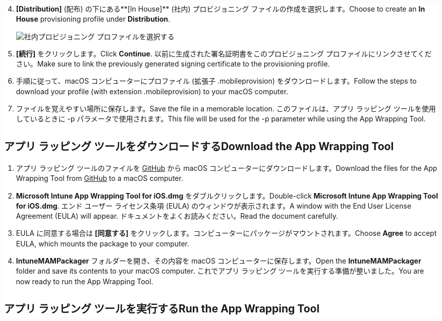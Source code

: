 4. <span data-ttu-id="90f4a-190">**[Distribution]** (配布) の下にある**[In House]** (社内) プロビジョニング ファイルの作成を選択します。</span><span class="sxs-lookup"><span data-stu-id="90f4a-190">Choose to create an **In House** provisioning profile under **Distribution**.</span></span>

   ![社内プロビジョニング プロファイルを選択する](./media/iOS-provisioning-profile-1.png)

5. <span data-ttu-id="90f4a-192">**[続行]** をクリックします。</span><span class="sxs-lookup"><span data-stu-id="90f4a-192">Click **Continue**.</span></span> <span data-ttu-id="90f4a-193">以前に生成された署名証明書をこのプロビジョニング プロファイルにリンクさせてください。</span><span class="sxs-lookup"><span data-stu-id="90f4a-193">Make sure to link the previously generated signing certificate to the provisioning profile.</span></span>

6. <span data-ttu-id="90f4a-194">手順に従って、macOS コンピューターにプロファイル (拡張子 .mobileprovision) をダウンロードします。</span><span class="sxs-lookup"><span data-stu-id="90f4a-194">Follow the steps to download your profile (with extension .mobileprovision) to your macOS computer.</span></span>

7. <span data-ttu-id="90f4a-195">ファイルを覚えやすい場所に保存します。</span><span class="sxs-lookup"><span data-stu-id="90f4a-195">Save the file in a memorable location.</span></span> <span data-ttu-id="90f4a-196">このファイルは、アプリ ラッピング ツールを使用しているときに -p パラメータで使用されます。</span><span class="sxs-lookup"><span data-stu-id="90f4a-196">This file will be used for the -p parameter while using the App Wrapping Tool.</span></span>



## <a name="download-the-app-wrapping-tool"></a><span data-ttu-id="90f4a-197">アプリ ラッピング ツールをダウンロードする</span><span class="sxs-lookup"><span data-stu-id="90f4a-197">Download the App Wrapping Tool</span></span>

1.  <span data-ttu-id="90f4a-198">アプリ ラッピング ツールのファイルを [GitHub](https://github.com/msintuneappsdk/intune-app-wrapping-tool-ios) から macOS コンピューターにダウンロードします。</span><span class="sxs-lookup"><span data-stu-id="90f4a-198">Download the files for the App Wrapping Tool from [GitHub](https://github.com/msintuneappsdk/intune-app-wrapping-tool-ios) to a macOS computer.</span></span>

2.  <span data-ttu-id="90f4a-199">**Microsoft Intune App Wrapping Tool for iOS.dmg** をダブルクリックします。</span><span class="sxs-lookup"><span data-stu-id="90f4a-199">Double-click **Microsoft Intune App Wrapping Tool for iOS.dmg**.</span></span> <span data-ttu-id="90f4a-200">エンド ユーザー ライセンス条項 (EULA) のウィンドウが表示されます。</span><span class="sxs-lookup"><span data-stu-id="90f4a-200">A window with the End User License Agreement (EULA) will appear.</span></span> <span data-ttu-id="90f4a-201">ドキュメントをよくお読みください。</span><span class="sxs-lookup"><span data-stu-id="90f4a-201">Read the document carefully.</span></span>

3. <span data-ttu-id="90f4a-202">EULA に同意する場合は **[同意する]** をクリックします。コンピューターにパッケージがマウントされます。</span><span class="sxs-lookup"><span data-stu-id="90f4a-202">Choose **Agree** to accept EULA, which mounts the package to your computer.</span></span>

4.  <span data-ttu-id="90f4a-203">**IntuneMAMPackager** フォルダーを開き、その内容を macOS コンピューターに保存します。</span><span class="sxs-lookup"><span data-stu-id="90f4a-203">Open the **IntuneMAMPackager** folder and save its contents to your macOS computer.</span></span> <span data-ttu-id="90f4a-204">これでアプリ ラッピング ツールを実行する準備が整いました。</span><span class="sxs-lookup"><span data-stu-id="90f4a-204">You are now ready to run the App Wrapping Tool.</span></span>

## <a name="run-the-app-wrapping-tool"></a><span data-ttu-id="90f4a-205">アプリ ラッピング ツールを実行する</span><span class="sxs-lookup"><span data-stu-id="90f4a-205">Run the App Wrapping Tool</span></span>
